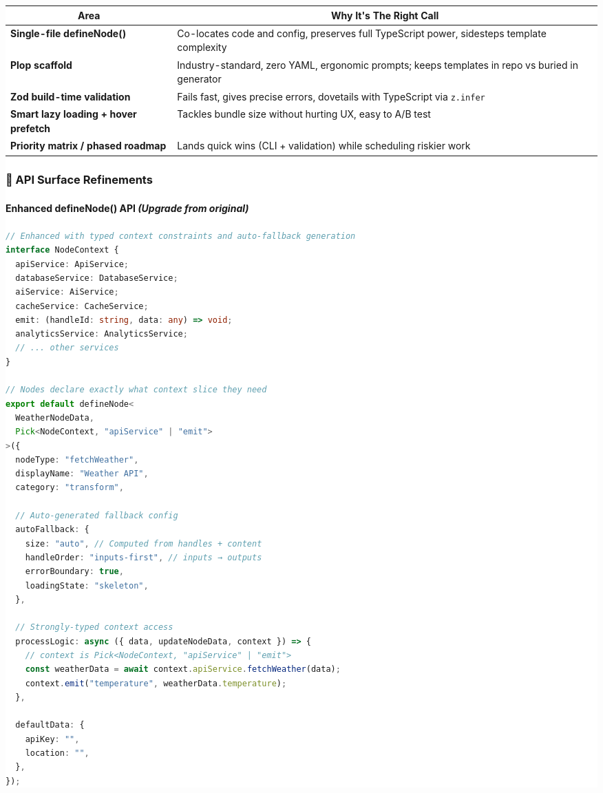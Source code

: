 | Area                                    | Why It's The Right Call                                                                         |
| --------------------------------------- | ----------------------------------------------------------------------------------------------- |
| **Single-file defineNode()**            | Co-locates code and config, preserves full TypeScript power, sidesteps template complexity      |
| **Plop scaffold**                       | Industry-standard, zero YAML, ergonomic prompts; keeps templates in repo vs buried in generator |
| **Zod build-time validation**           | Fails fast, gives precise errors, dovetails with TypeScript via `z.infer`                       |
| **Smart lazy loading + hover prefetch** | Tackles bundle size without hurting UX, easy to A/B test                                        |
| **Priority matrix / phased roadmap**    | Lands quick wins (CLI + validation) while scheduling riskier work                               |

### **🔧 API Surface Refinements**

#### **Enhanced defineNode() API** _(Upgrade from original)_

```typescript
// Enhanced with typed context constraints and auto-fallback generation
interface NodeContext {
  apiService: ApiService;
  databaseService: DatabaseService;
  aiService: AiService;
  cacheService: CacheService;
  emit: (handleId: string, data: any) => void;
  analyticsService: AnalyticsService;
  // ... other services
}

// Nodes declare exactly what context slice they need
export default defineNode<
  WeatherNodeData,
  Pick<NodeContext, "apiService" | "emit">
>({
  nodeType: "fetchWeather",
  displayName: "Weather API",
  category: "transform",

  // Auto-generated fallback config
  autoFallback: {
    size: "auto", // Computed from handles + content
    handleOrder: "inputs-first", // inputs → outputs
    errorBoundary: true,
    loadingState: "skeleton",
  },

  // Strongly-typed context access
  processLogic: async ({ data, updateNodeData, context }) => {
    // context is Pick<NodeContext, "apiService" | "emit">
    const weatherData = await context.apiService.fetchWeather(data);
    context.emit("temperature", weatherData.temperature);
  },

  defaultData: {
    apiKey: "",
    location: "",
  },
});
```
